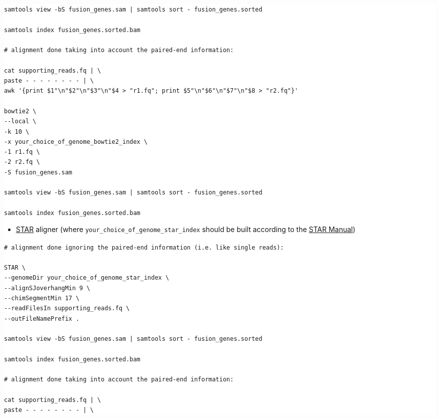 ```
samtools view -bS fusion_genes.sam | samtools sort - fusion_genes.sorted

samtools index fusion_genes.sorted.bam

# alignment done taking into account the paired-end information:

cat supporting_reads.fq | \
paste - - - - - - - - | \
awk '{print $1"\n"$2"\n"$3"\n"$4 > "r1.fq"; print $5"\n"$6"\n"$7"\n"$8 > "r2.fq"}'

bowtie2 \
--local \
-k 10 \
-x your_choice_of_genome_bowtie2_index \
-1 r1.fq \
-2 r2.fq \
-S fusion_genes.sam

samtools view -bS fusion_genes.sam | samtools sort - fusion_genes.sorted

samtools index fusion_genes.sorted.bam
```
  * [STAR](http://github.com/alexdobin/STAR) aligner (where `your_choice_of_genome_star_index` should be built according to the [STAR Manual](http://github.com/alexdobin/STAR/tree/master/doc))
```
# alignment done ignoring the paired-end information (i.e. like single reads):

STAR \
--genomeDir your_choice_of_genome_star_index \
--alignSJoverhangMin 9 \
--chimSegmentMin 17 \
--readFilesIn supporting_reads.fq \
--outFileNamePrefix .

samtools view -bS fusion_genes.sam | samtools sort - fusion_genes.sorted

samtools index fusion_genes.sorted.bam

# alignment done taking into account the paired-end information:

cat supporting_reads.fq | \
paste - - - - - - - - | \
